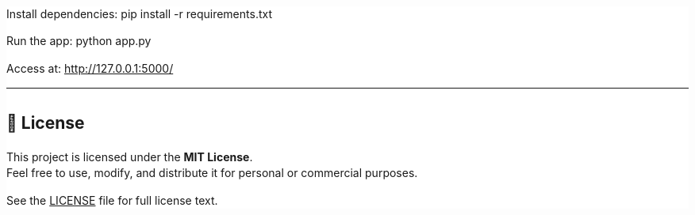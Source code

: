 Install dependencies: pip install -r requirements.txt

Run the app: python app.py

Access at: http://127.0.0.1:5000/

---

## 📄 License

This project is licensed under the **MIT License**.  
Feel free to use, modify, and distribute it for personal or commercial purposes.  

See the [LICENSE](LICENSE) file for full license text.


